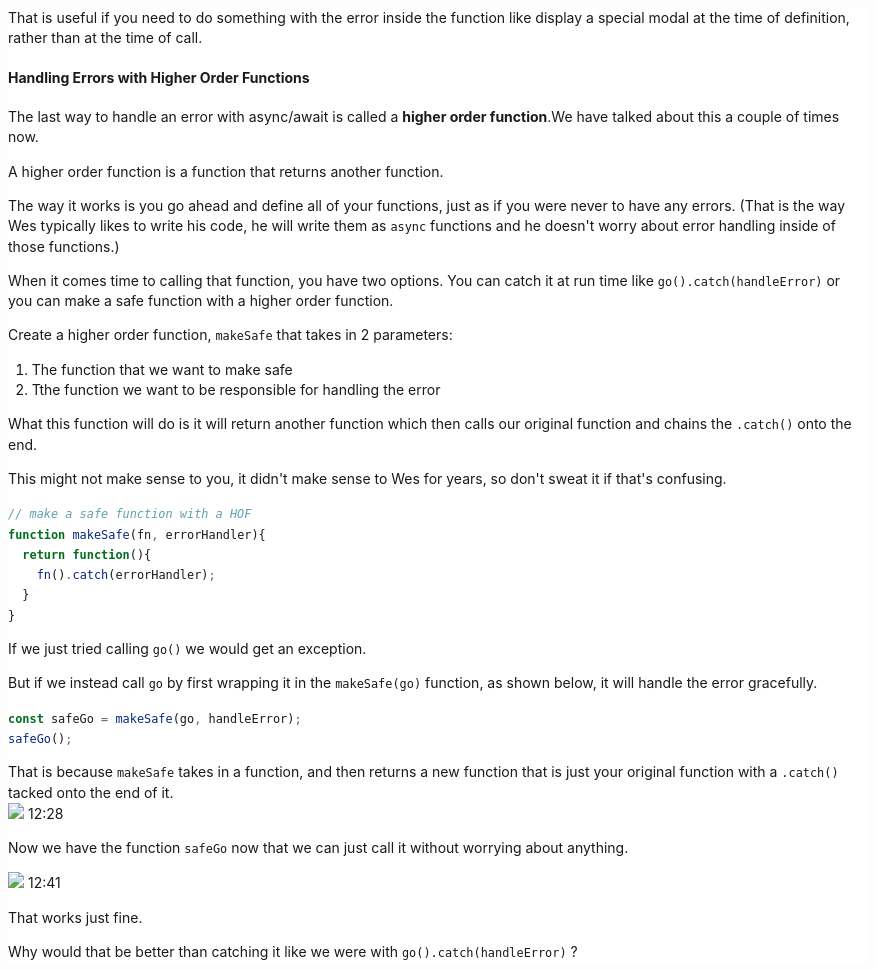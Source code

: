 That is useful if you need to do something with the error inside the function like display a special modal at the time of definition, rather than at the time of call.

#### Handling Errors with Higher Order Functions

The last way to handle an error with async/await is called a **higher order function**.We have talked about this a couple of times now. 

A higher order function is a function that returns another function. 

The way it works is you go ahead and define all of your functions, just as if you were never to have any errors. (That is the way Wes typically likes to write his code, he will write them as `async` functions and he doesn't worry about error handling inside of those functions.) 

When it comes time to calling that function, you have two options. You can catch it at run time like `go().catch(handleError)` or you can make a safe function with a higher order function. 

Create a higher order function, `makeSafe` that takes in 2 parameters:
1. The function that we want to make safe
2. Tthe function we want to be responsible for handling the error 

What this function will do is it will return another function which then calls our original function and chains the `.catch()` onto the end. 

This might not make sense to you, it didn't make sense to Wes for years, so don't sweat it if that's confusing. 

```js
// make a safe function with a HOF
function makeSafe(fn, errorHandler){
  return function(){
    fn().catch(errorHandler);
  }
}
```

If we just tried calling `go()` we would get an exception. 

But if we instead call `go` by first wrapping it in the `makeSafe(go)` function, as shown below, it will handle the error gracefully. 

```js
const safeGo = makeSafe(go, handleError);
safeGo();
```

That is because `makeSafe` takes in a function, and then returns a new function that is just your original function with a `.catch()` tacked onto the end of it.  
![](@attachment/Clipboard_2020-05-18-13-29-12.png) 12:28

Now we have the function `safeGo` now that we can just call it without worrying about anything.

![](@attachment/Clipboard_2020-05-18-13-29-49.png) 12:41

That works just fine.

Why would that be better than catching it like we were with `go().catch(handleError)` ? 

